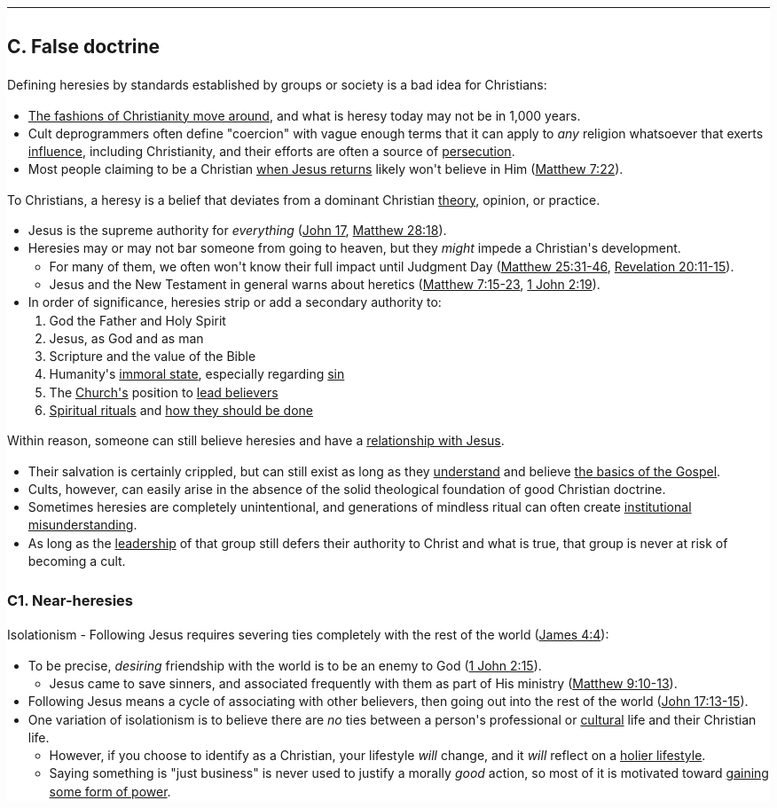 * * * * *

## C. False doctrine

Defining heresies by standards established by groups or society is a bad idea for Christians:

- [The fashions of Christianity move around](history-church.md), and what is heresy today may not be in 1,000 years.
- Cult deprogrammers often define "coercion" with vague enough terms that it can apply to *any* religion whatsoever that exerts [influence](power-influence.md), including Christianity, and their efforts are often a source of [persecution](hardship-persecution-church.md).
- Most people claiming to be a Christian [when Jesus returns](jesus-returns.md) likely won't believe in Him ([Matthew 7:22](https://biblehub.com/matthew/7-22.htm)).

To Christians, a heresy is a belief that deviates from a dominant Christian [theory](values.md), opinion, or practice.

- Jesus is the supreme authority for *everything* ([John 17](https://biblehub.com/bsb/john/17.htm), [Matthew 28:18](https://biblehub.com/matthew/28-18.htm)).
- Heresies may or may not bar someone from going to heaven, but they *might* impede a Christian's development.
  - For many of them, we often won't know their full impact until Judgment Day ([Matthew 25:31-46](https://biblehub.com/bsb/matthew/25.htm), [Revelation 20:11-15](https://biblehub.com/bsb/revelation/20.htm)).
  - Jesus and the New Testament in general warns about heretics ([Matthew 7:15-23](https://biblehub.com/bsb/matthew/7.htm), [1 John 2:19](https://biblehub.com/1_john/2-19.htm)).
- In order of significance, heresies strip or add a secondary authority to:
  1. God the Father and Holy Spirit
  2. Jesus, as God and as man
  3. Scripture and the value of the Bible
  4. Humanity's [immoral state](morality.md), especially regarding [sin](morality-sins.md)
  5. The [Church's](church.md) position to [lead believers](spiritual-discipleship.md)
  6. [Spiritual rituals](spiritual-exercises.md) and [how they should be done](mgmt-church.md)

Within reason, someone can still believe heresies and have a [relationship with Jesus](identity.md).

- Their salvation is certainly crippled, but can still exist as long as they [understand](understanding.md) and believe [the basics of the Gospel](jesus-gospel.md).
- Cults, however, can easily arise in the absence of the solid theological foundation of good Christian doctrine.
- Sometimes heresies are completely unintentional, and generations of mindless ritual can often create [institutional misunderstanding](mgmt-badsystems.md).
- As long as the [leadership](mgmt-church.md) of that group still defers their authority to Christ and what is true, that group is never at risk of becoming a cult.

### C1. Near-heresies

Isolationism - Following Jesus requires severing ties completely with the rest of the world ([James 4:4](https://biblehub.com/james/4-4.htm)):

- To be precise, *desiring* friendship with the world is to be an enemy to God ([1 John 2:15](https://biblehub.com/1_john/2-15.htm)).
  - Jesus came to save sinners, and associated frequently with them as part of His ministry ([Matthew 9:10-13](https://biblehub.com/bsb/matthew/9.htm)).
- Following Jesus means a cycle of associating with other believers, then going out into the rest of the world ([John 17:13-15](https://biblehub.com/bsb/john/17.htm)).
- One variation of isolationism is to believe there are *no* ties between a person's professional or [cultural](culture.md) life and their Christian life.
  - However, if you choose to identify as a Christian, your lifestyle *will* change, and it *will* reflect on a [holier lifestyle](morality-sins.md).
  - Saying something is "just business" is never used to justify a morally *good* action, so most of it is motivated toward [gaining some form of power](power-types.md).
